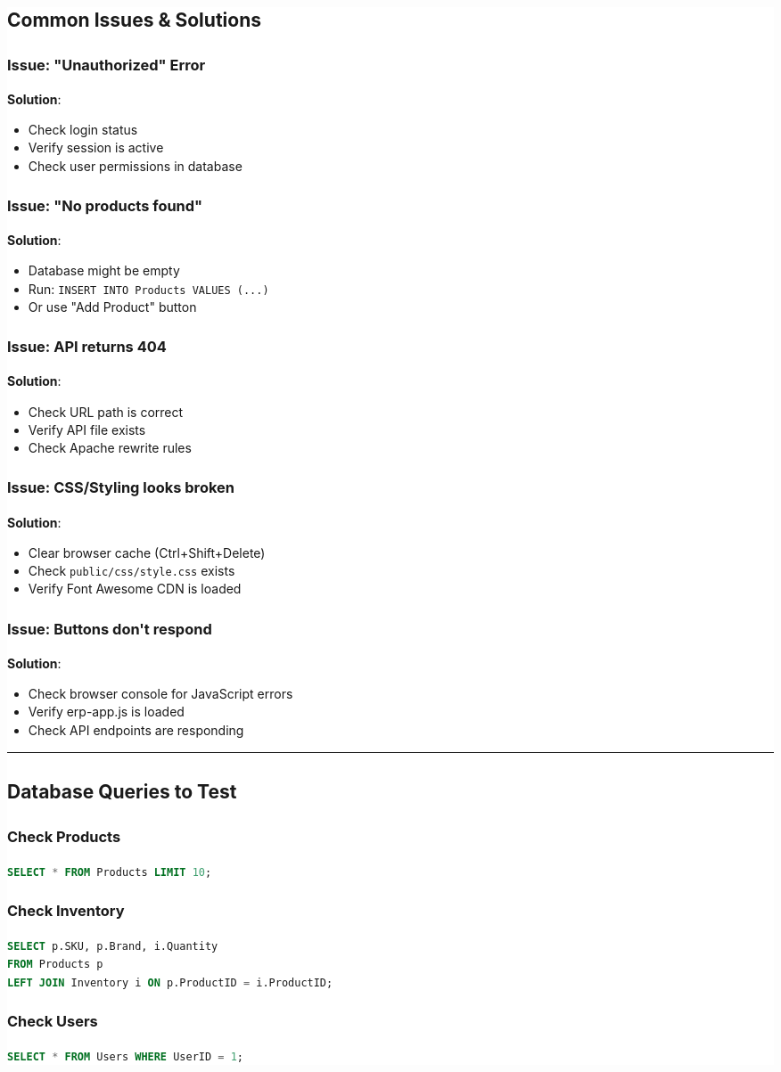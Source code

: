 
## Common Issues & Solutions

### Issue: "Unauthorized" Error
**Solution**: 
- Check login status
- Verify session is active
- Check user permissions in database

### Issue: "No products found"
**Solution**:
- Database might be empty
- Run: `INSERT INTO Products VALUES (...)`
- Or use "Add Product" button

### Issue: API returns 404
**Solution**:
- Check URL path is correct
- Verify API file exists
- Check Apache rewrite rules

### Issue: CSS/Styling looks broken
**Solution**:
- Clear browser cache (Ctrl+Shift+Delete)
- Check `public/css/style.css` exists
- Verify Font Awesome CDN is loaded

### Issue: Buttons don't respond
**Solution**:
- Check browser console for JavaScript errors
- Verify erp-app.js is loaded
- Check API endpoints are responding

---

## Database Queries to Test

### Check Products
```sql
SELECT * FROM Products LIMIT 10;
```

### Check Inventory
```sql
SELECT p.SKU, p.Brand, i.Quantity 
FROM Products p 
LEFT JOIN Inventory i ON p.ProductID = i.ProductID;
```

### Check Users
```sql
SELECT * FROM Users WHERE UserID = 1;
```
